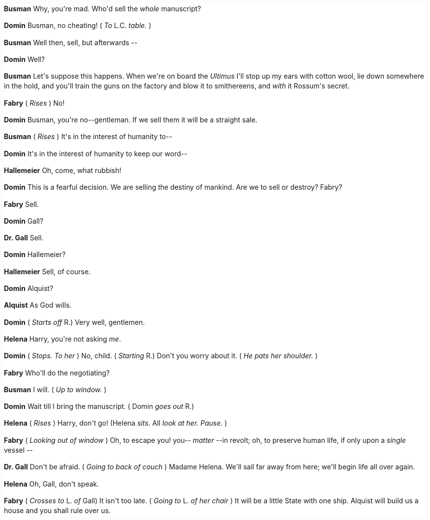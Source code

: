 **Busman** Why, you're mad. Who'd sell the _whole_ manuscript?

**Domin** Busman, no cheating! ( _To_ L.C. _table._ )

**Busman** Well then, sell, but afterwards --

**Domin** Well?

**Busman** Let's suppose this happens. When we're on board the _Ultimus_ I'll stop up my ears with cotton wool, lie down somewhere in the hold, and you'll train the guns on the factory and blow it to smithereens, and _with_ it Rossum's secret.

**Fabry** ( _Rises_ ) No!

**Domin** Busman, you're no--gentleman. If we sell them it will be a straight sale.

**Busman** ( _Rises_ ) It's in the interest of humanity to--

**Domin** It's in the interest of humanity to keep our word--

**Hallemeier** Oh, come, what rubbish!

**Domin** This is a fearful decision. We are selling the destiny of mankind. Are we to sell or destroy? Fabry?

**Fabry** Sell.

**Domin** Gall?

**Dr. Gall** Sell.

**Domin** Hallemeier?

**Hallemeier** Sell, of course.

**Domin** Alquist?

**Alquist** As God wills.

**Domin** ( _Starts off_ R.) Very well, gentlemen.

**Helena** Harry, you're not asking _me_.

**Domin** ( _Stops. To her_ ) No, child. ( _Starting_ R.) Don't you worry about it. ( _He pats her shoulder._ )

**Fabry** Who'll do the negotiating?

**Busman** I will. ( _Up to window._ )

**Domin** Wait till I bring the manuscript. ( Domin _goes out_ R.)

**Helena** ( _Rises_ ) Harry, don't go! (Helena _sits_.  All _look at her. Pause._ )

**Fabry** ( _Looking out of window_ ) Oh, to escape you! you-- _matter_ --in revolt; oh, to preserve human life, if only upon a _single_ vessel --

**Dr. Gall** Don't be afraid. ( _Going to back of couch_ ) Madame Helena. We'll sail far away from here; we'll begin life all over again.

**Helena** Oh, Gall, don't speak.

**Fabry** ( _Crosses to_ L. _of_ Gall) It isn't too late. ( _Going to_ L. _of her chair_ ) It will be a little State with one ship. Alquist will build us a house and you shall rule over us.
